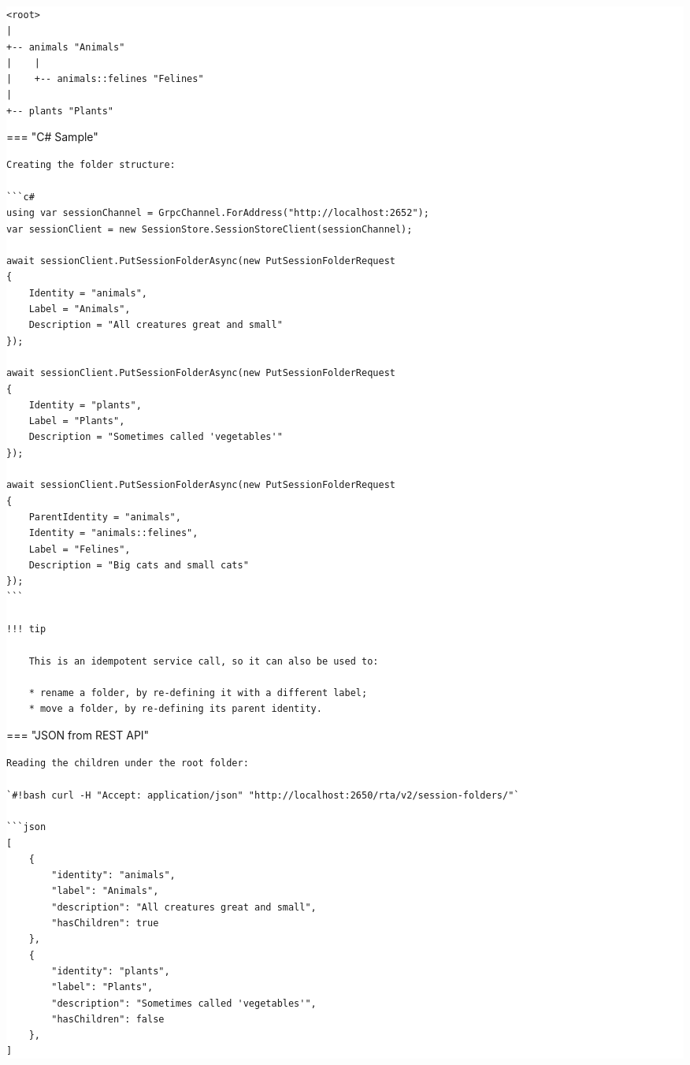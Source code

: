     <root>
    |
    +-- animals "Animals"
    |    |
    |    +-- animals::felines "Felines"
    |
    +-- plants "Plants"

=== "C# Sample"

    Creating the folder structure:

    ```c#
    using var sessionChannel = GrpcChannel.ForAddress("http://localhost:2652");
    var sessionClient = new SessionStore.SessionStoreClient(sessionChannel);

    await sessionClient.PutSessionFolderAsync(new PutSessionFolderRequest
    {
        Identity = "animals",
        Label = "Animals",
        Description = "All creatures great and small"
    });

    await sessionClient.PutSessionFolderAsync(new PutSessionFolderRequest
    {
        Identity = "plants",
        Label = "Plants",
        Description = "Sometimes called 'vegetables'"
    });

    await sessionClient.PutSessionFolderAsync(new PutSessionFolderRequest
    {
        ParentIdentity = "animals",
        Identity = "animals::felines",
        Label = "Felines",
        Description = "Big cats and small cats"
    });
    ```

    !!! tip

        This is an idempotent service call, so it can also be used to:
        
        * rename a folder, by re-defining it with a different label;
        * move a folder, by re-defining its parent identity.

=== "JSON from REST API"

    Reading the children under the root folder:

    `#!bash curl -H "Accept: application/json" "http://localhost:2650/rta/v2/session-folders/"`

    ```json
    [
        {
            "identity": "animals",
            "label": "Animals",
            "description": "All creatures great and small",
            "hasChildren": true
        },
        {
            "identity": "plants",
            "label": "Plants",
            "description": "Sometimes called 'vegetables'",
            "hasChildren": false
        },
    ]